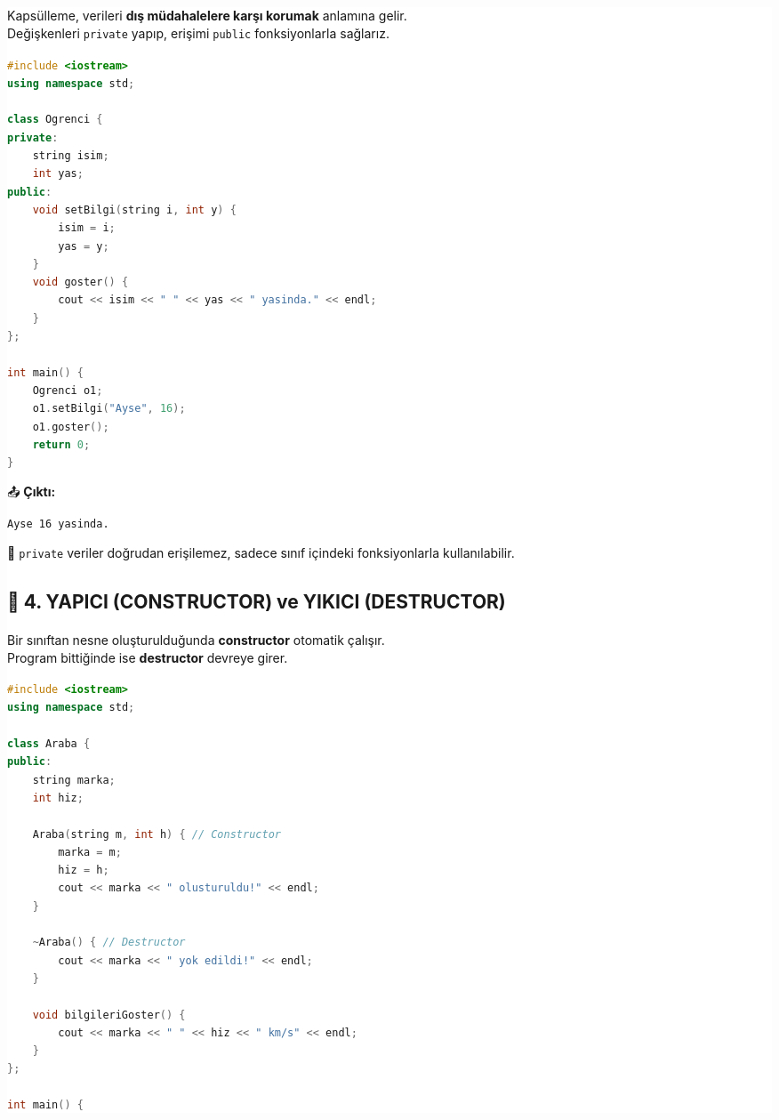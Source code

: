 Kapsülleme, verileri **dış müdahalelere karşı korumak** anlamına gelir.  
Değişkenleri `private` yapıp, erişimi `public` fonksiyonlarla sağlarız.
```cpp
#include <iostream>
using namespace std;

class Ogrenci {
private:
    string isim;
    int yas;
public:
    void setBilgi(string i, int y) {
        isim = i;
        yas = y;
    }
    void goster() {
        cout << isim << " " << yas << " yasinda." << endl;
    }
};

int main() {
    Ogrenci o1;
    o1.setBilgi("Ayse", 16);
    o1.goster();
    return 0;
}
```

📤 **Çıktı:**

```
Ayse 16 yasinda.
```

💬 `private` veriler doğrudan erişilemez, sadece sınıf içindeki fonksiyonlarla kullanılabilir.

## 🚀 4. YAPICI (CONSTRUCTOR) ve YIKICI (DESTRUCTOR)

Bir sınıftan nesne oluşturulduğunda **constructor** otomatik çalışır.  
Program bittiğinde ise **destructor** devreye girer.

```cpp
#include <iostream>
using namespace std;

class Araba {
public:
    string marka;
    int hiz;

    Araba(string m, int h) { // Constructor
        marka = m;
        hiz = h;
        cout << marka << " olusturuldu!" << endl;
    }

    ~Araba() { // Destructor
        cout << marka << " yok edildi!" << endl;
    }

    void bilgileriGoster() {
        cout << marka << " " << hiz << " km/s" << endl;
    }
};

int main() {
```